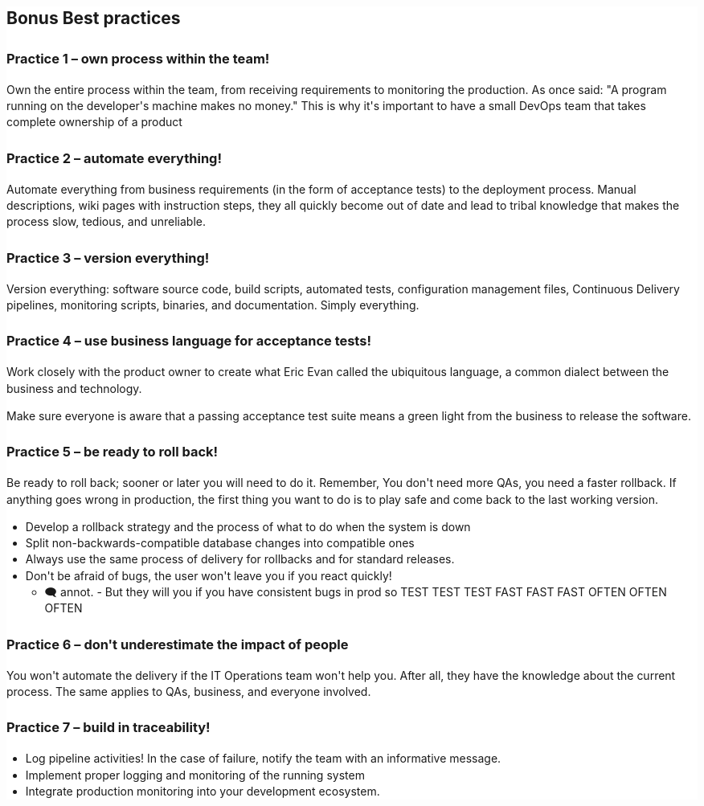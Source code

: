 ## Bonus Best practices

### Practice 1 – own process within the team!

Own the entire process within the team, from receiving requirements to monitoring the production. As once said: "A program running on the developer's machine makes no money." This is why it's important to have a small DevOps team that takes complete ownership of a product

### Practice 2 – automate everything!

Automate everything from business requirements (in the form of acceptance tests) to the deployment process. Manual descriptions, wiki pages with instruction steps, they all quickly become out of date and lead to tribal knowledge that makes the process slow, tedious, and unreliable.

### Practice 3 – version everything!

Version everything: software source code, build scripts, automated tests, configuration management files, Continuous Delivery pipelines, monitoring scripts, binaries, and documentation. Simply everything.

### Practice 4 – use business language for acceptance tests!

Work closely with the product owner to create what Eric Evan called the ubiquitous language, a common dialect between the business and technology.

Make sure everyone is aware that a passing acceptance test suite means a green light from the business to release the software.

### Practice 5 – be ready to roll back!

Be ready to roll back; sooner or later you will need to do it. Remember, You don't need more QAs, you need a faster rollback. If anything goes wrong in production, the first thing you want to do is to play safe and come back to the last working version.

* Develop a rollback strategy and the process of what to do when the system is down
* Split non-backwards-compatible database changes into compatible ones
* Always use the same process of delivery for rollbacks and for standard releases.
* Don't be afraid of bugs, the user won't leave you if you react quickly!
  * 🗨️ annot. - But they will you if you have consistent bugs in prod so TEST TEST TEST FAST FAST FAST OFTEN OFTEN OFTEN

### Practice 6 – don't underestimate the impact of people

You won't automate the delivery if the IT Operations team won't help you. After all, they have the knowledge about the current process. The same applies to QAs, business, and everyone involved.


### Practice 7 – build in traceability!

* Log pipeline activities! In the case of failure, notify the team with an informative message.
* Implement proper logging and monitoring of the running system
* Integrate production monitoring into your development ecosystem.
